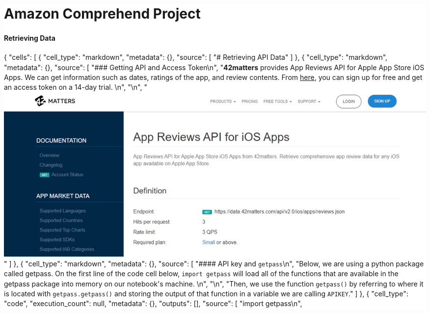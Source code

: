 # Amazon Comprehend Project


#### Retrieving Data
{
 "cells": [
  {
   "cell_type": "markdown",
   "metadata": {},
   "source": [
    "# Retrieving API Data"
   ]
  },
  {
   "cell_type": "markdown",
   "metadata": {},
   "source": [
    "### Getting API and Access Token\n",
    "**42matters** provides App Reviews API for Apple App Store iOS Apps. We can get information such as dates, ratings of the app, and review contents. From [here](https://42matters.com/docs/app-market-data/ios/apps/reviews), you can sign up for free and get an access token on a 14-day trial. \n",
    "\n",
    "![Notebook instance settings](./App-Reviews-API.png)"
   ]
  },
  {
   "cell_type": "markdown",
   "metadata": {},
   "source": [
    "#### API key and `getpass`\n",
    "Below, we are using a python package called getpass. On the first line of the code cell below, `import getpass` will load all of the functions that are available in the getpass package into memory on our notebook's machine. \n",
    "\n",
    "Then, we use the function `getpass()` by referring to where it is located with `getpass.getpass()` and storing the output of that function in a variable we are calling `APIKEY`."
   ]
  },
  {
   "cell_type": "code",
   "execution_count": null,
   "metadata": {},
   "outputs": [],
   "source": [
    "import getpass\n",